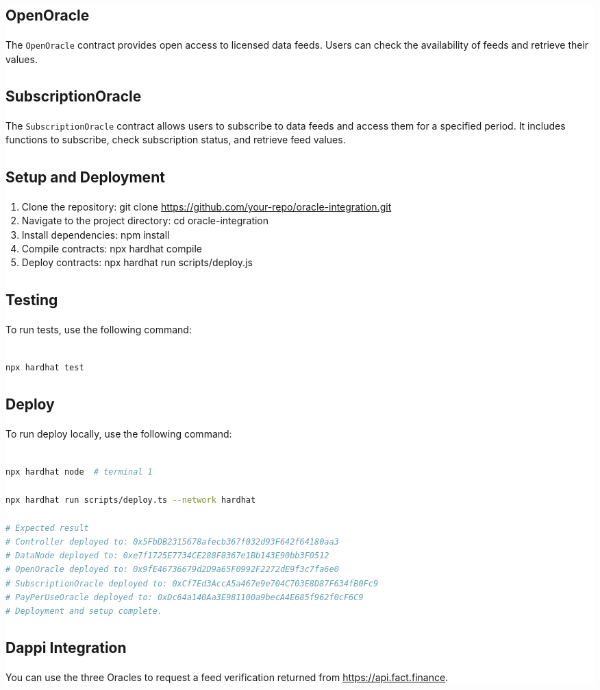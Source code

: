 ## OpenOracle
The `OpenOracle` contract provides open access to licensed data feeds. Users can check the availability of feeds and retrieve their values.

## SubscriptionOracle
The `SubscriptionOracle` contract allows users to subscribe to data feeds and access them for a specified period. It includes functions to subscribe, check subscription status, and retrieve feed values.

## Setup and Deployment

1. Clone the repository: git clone https://github.com/your-repo/oracle-integration.git
2. Navigate to the project directory: cd oracle-integration
3. Install dependencies: npm install
4. Compile contracts: npx hardhat compile
5. Deploy contracts: npx hardhat run scripts/deploy.js


## Testing

To run tests, use the following command:

```bash

npx hardhat test

```


## Deploy

To run deploy locally, use the following command:

```bash
 
npx hardhat node  # terminal 1

npx hardhat run scripts/deploy.ts --network hardhat

# Expected result
# Controller deployed to: 0x5FbDB2315678afecb367f032d93F642f64180aa3
# DataNode deployed to: 0xe7f1725E7734CE288F8367e1Bb143E90bb3F0512
# OpenOracle deployed to: 0x9fE46736679d2D9a65F0992F2272dE9f3c7fa6e0
# SubscriptionOracle deployed to: 0xCf7Ed3AccA5a467e9e704C703E8D87F634fB0Fc9
# PayPerUseOracle deployed to: 0xDc64a140Aa3E981100a9becA4E685f962f0cF6C9
# Deployment and setup complete.

```

## Dappi Integration
You can use the three Oracles to request a feed verification returned from https://api.fact.finance.
